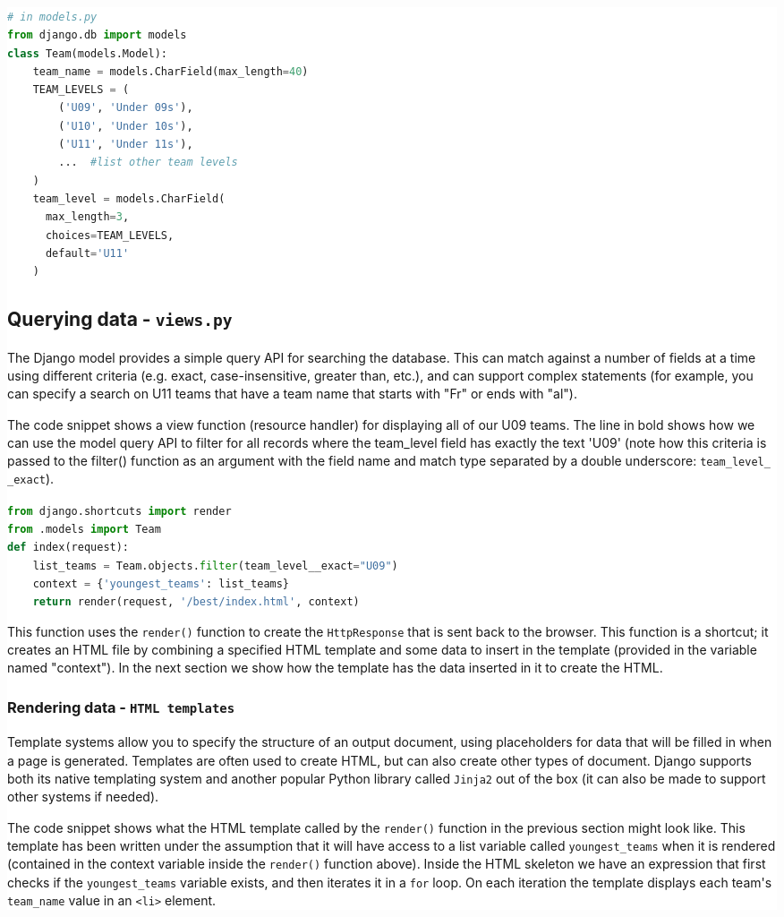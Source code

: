 ```python
# in models.py
from django.db import models 
class Team(models.Model): 
    team_name = models.CharField(max_length=40) 
    TEAM_LEVELS = (
        ('U09', 'Under 09s'),
        ('U10', 'Under 10s'),
        ('U11', 'Under 11s'),
        ...  #list other team levels
    )
    team_level = models.CharField(
      max_length=3, 
      choices=TEAM_LEVELS, 
      default='U11'
    )
```

## Querying data - `views.py`
The Django model provides a simple query API for searching the database. This can match against a number of fields at a time using different criteria (e.g. exact, case-insensitive, greater than, etc.), and can support complex statements (for example, you can specify a search on U11 teams that have a team name that starts with "Fr" or ends with "al").

The code snippet shows a view function (resource handler) for displaying all of our U09 teams. The line in bold shows how we can use the model query API to filter for all records where the team_level field has exactly the text 'U09' (note how this criteria is passed to the filter() function as an argument with the field name and match type separated by a double underscore: `team_level__exact`).

```python
from django.shortcuts import render
from .models import Team 
def index(request):
    list_teams = Team.objects.filter(team_level__exact="U09")
    context = {'youngest_teams': list_teams}
    return render(request, '/best/index.html', context)
```
This function uses the `render()` function to create the `HttpResponse` that is sent back to the browser. This function is a shortcut; it creates an HTML file by combining a specified HTML template and some data to insert in the template (provided in the variable named "context"). In the next section we show how the template has the data inserted in it to create the HTML.

### Rendering data - `HTML templates`
Template systems allow you to specify the structure of an output document, using placeholders for data that will be filled in when a page is generated. Templates are often used to create HTML, but can also create other types of document. Django supports both its native templating system and another popular Python library called `Jinja2` out of the box (it can also be made to support other systems if needed). 

The code snippet shows what the HTML template called by the `render()` function in the previous section might look like. This template has been written under the assumption that it will have access to a list variable called `youngest_teams` when it is rendered (contained in the context variable inside the `render()` function above). Inside the HTML skeleton we have an expression that first checks if the `youngest_teams` variable exists, and then iterates it in a `for` loop. On each iteration the template displays each team's `team_name` value in an `<li>` element.
